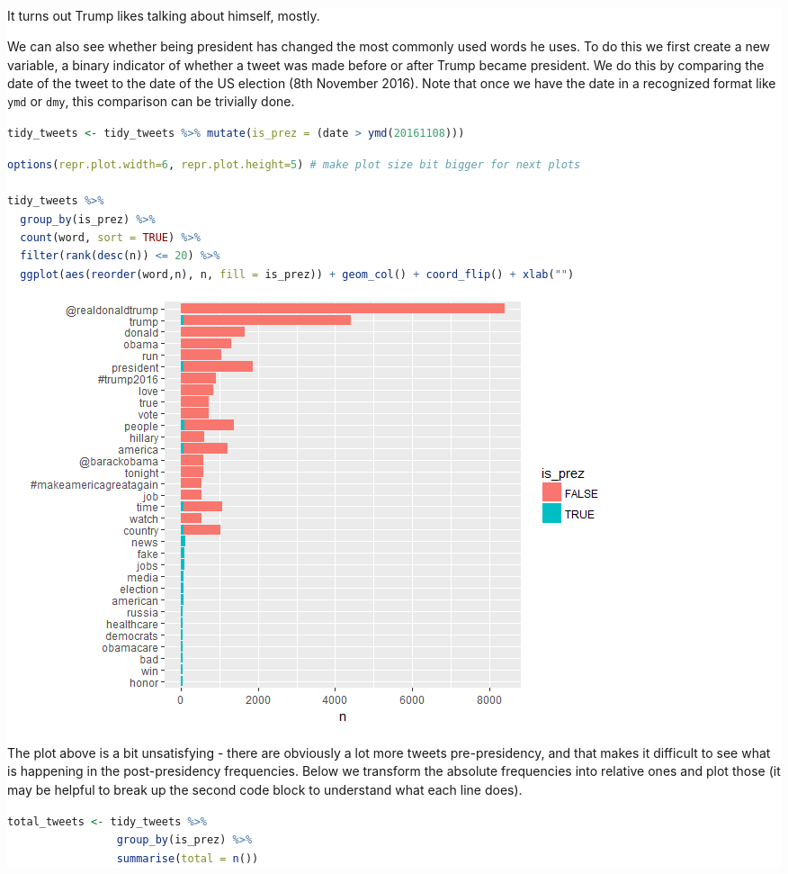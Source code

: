 It turns out Trump likes talking about himself, mostly.

We can also see whether being president has changed the most commonly used words he uses. To do this we first create a new variable, a binary indicator of whether a tweet was made before or after Trump became president. We do this by comparing the date of the tweet to the date of the US election (8th November 2016). Note that once we have the date in a recognized format like `ymd` or `dmy`, this comparison can be trivially done.

``` r
tidy_tweets <- tidy_tweets %>% mutate(is_prez = (date > ymd(20161108)))
```

``` r
options(repr.plot.width=6, repr.plot.height=5) # make plot size bit bigger for next plots

tidy_tweets %>%
  group_by(is_prez) %>%
  count(word, sort = TRUE) %>%
  filter(rank(desc(n)) <= 20) %>%
  ggplot(aes(reorder(word,n), n, fill = is_prez)) + geom_col() + coord_flip() + xlab("")
```

![](lesson4-text-mining_files/figure-markdown_github-ascii_identifiers/unnamed-chunk-22-1.png)

The plot above is a bit unsatisfying - there are obviously a lot more tweets pre-presidency, and that makes it difficult to see what is happening in the post-presidency frequencies. Below we transform the absolute frequencies into relative ones and plot those (it may be helpful to break up the second code block to understand what each line does).

``` r
total_tweets <- tidy_tweets %>% 
                 group_by(is_prez) %>% 
                 summarise(total = n())
```
